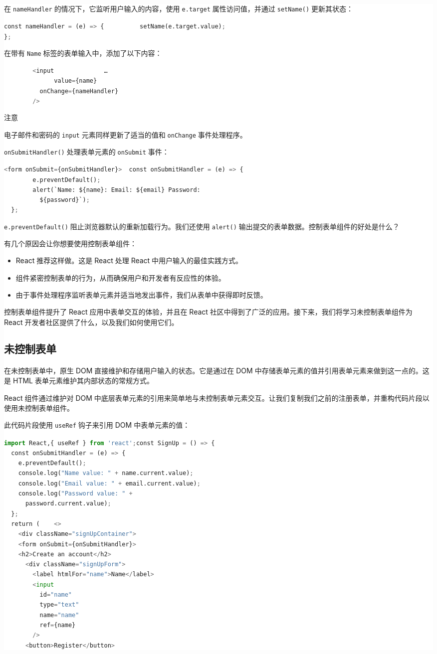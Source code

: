 在 `nameHandler` 的情况下，它监听用户输入的内容，使用 `e.target` 属性访问值，并通过 `setName()` 更新其状态：

```py
const nameHandler = (e) => {          setName(e.target.value);
};
```

在带有 `Name` 标签的表单输入中，添加了以下内容：

```py
        <input              …
              value={name}
          onChange={nameHandler}
        />
```

注意

电子邮件和密码的 `input` 元素同样更新了适当的值和 `onChange` 事件处理程序。

`onSubmitHandler()` 处理表单元素的 `onSubmit` 事件：

```py
<form onSubmit={onSubmitHandler}>  const onSubmitHandler = (e) => {
        e.preventDefault();
        alert(`Name: ${name}: Email: ${email} Password:
          ${password}`);
  };
```

`e.preventDefault()` 阻止浏览器默认的重新加载行为。我们还使用 `alert()` 输出提交的表单数据。控制表单组件的好处是什么？

有几个原因会让你想要使用控制表单组件：

+   React 推荐这样做。这是 React 处理 React 中用户输入的最佳实践方式。

+   组件紧密控制表单的行为，从而确保用户和开发者有反应性的体验。

+   由于事件处理程序监听表单元素并适当地发出事件，我们从表单中获得即时反馈。

控制表单组件提升了 React 应用中表单交互的体验，并且在 React 社区中得到了广泛的应用。接下来，我们将学习未控制表单组件为 React 开发者社区提供了什么，以及我们如何使用它们。

## 未控制表单

在未控制表单中，原生 DOM 直接维护和存储用户输入的状态。它是通过在 DOM 中存储表单元素的值并引用表单元素来做到这一点的。这是 HTML 表单元素维护其内部状态的常规方式。

React 组件通过维护对 DOM 中底层表单元素的引用来简单地与未控制表单元素交互。让我们复制我们之前的注册表单，并重构代码片段以使用未控制表单组件。

此代码片段使用 `useRef` 钩子来引用 DOM 中表单元素的值：

```py
import React,{ useRef } from 'react';const SignUp = () => {
  const onSubmitHandler = (e) => {
    e.preventDefault();
    console.log("Name value: " + name.current.value);
    console.log("Email value: " + email.current.value);
    console.log("Password value: " +
      password.current.value);
  };
  return (    <>
    <div className="signUpContainer">
    <form onSubmit={onSubmitHandler}>
    <h2>Create an account</h2>
      <div className="signUpForm">
        <label htmlFor="name">Name</label>
        <input
          id="name"
          type="text"
          name="name"
          ref={name}
        />
      <button>Register</button>
```